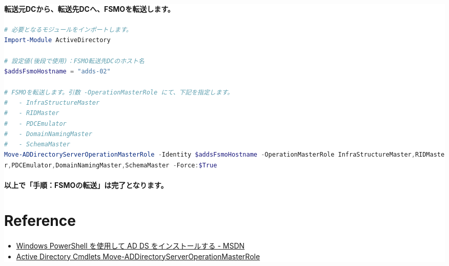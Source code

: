 #### 転送元DCから、転送先DCへ、FSMOを転送します。

```PowerShell
# 必要となるモジュールをインポートします。
Import-Module ActiveDirectory

# 設定値(後段で使用)：FSMO転送先DCのホスト名
$addsFsmoHostname = "adds-02"

# FSMOを転送します。引数 -OperationMasterRole にて、下記を指定します。
#   - InfraStructureMaster
#   - RIDMaster
#   - PDCEmulator
#   - DomainNamingMaster
#   - SchemaMaster
Move-ADDirectoryServerOperationMasterRole -Identity $addsFsmoHostname -OperationMasterRole InfraStructureMaster,RIDMaster,PDCEmulator,DomainNamingMaster,SchemaMaster -Force:$True
```

#### 以上で「手順：FSMOの転送」は完了となります。



# Reference
- [Windows PowerShell を使用して AD DS をインストールする - MSDN](https://msdn.microsoft.com/ja-jp/library/hh472162.aspx#BKMK_PS)
- [Active Directory Cmdlets Move-ADDirectoryServerOperationMasterRole](https://technet.microsoft.com/en-us/library/ee617229.aspx)
